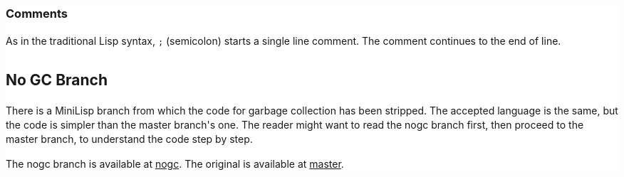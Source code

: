 ### Comments

As in the traditional Lisp syntax, `;` (semicolon) starts a single line comment.
The comment continues to the end of line.

No GC Branch
------------

There is a MiniLisp branch from which the code for garbage collection has been
stripped. The accepted language is the same, but the code is simpler than the
master branch's one. The reader might want to read the nogc branch first, then
proceed to the master branch, to understand the code step by step.

The nogc branch is available at
[nogc](https://github.com/rui314/minilisp/tree/nogc). The original is available
at [master](https://github.com/rui314/minilisp).
